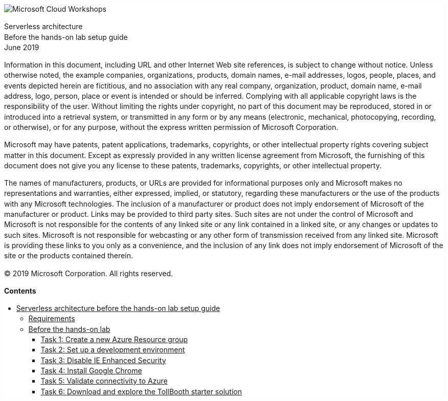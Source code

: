 ![Microsoft Cloud Workshops](https://github.com/kloudynetklassrooms/MCW-Template-Cloud-Workshop/raw/master/Media/ms-cloud-workshop.png 'Microsoft Cloud Workshops')

<div class="MCWHeader1">
Serverless architecture
</div>

<div class="MCWHeader2">
Before the hands-on lab setup guide
</div>

<div class="MCWHeader3">
June 2019
</div>

Information in this document, including URL and other Internet Web site references, is subject to change without notice. Unless otherwise noted, the example companies, organizations, products, domain names, e-mail addresses, logos, people, places, and events depicted herein are fictitious, and no association with any real company, organization, product, domain name, e-mail address, logo, person, place or event is intended or should be inferred. Complying with all applicable copyright laws is the responsibility of the user. Without limiting the rights under copyright, no part of this document may be reproduced, stored in or introduced into a retrieval system, or transmitted in any form or by any means (electronic, mechanical, photocopying, recording, or otherwise), or for any purpose, without the express written permission of Microsoft Corporation.

Microsoft may have patents, patent applications, trademarks, copyrights, or other intellectual property rights covering subject matter in this document. Except as expressly provided in any written license agreement from Microsoft, the furnishing of this document does not give you any license to these patents, trademarks, copyrights, or other intellectual property.

The names of manufacturers, products, or URLs are provided for informational purposes only and Microsoft makes no representations and warranties, either expressed, implied, or statutory, regarding these manufacturers or the use of the products with any Microsoft technologies. The inclusion of a manufacturer or product does not imply endorsement of Microsoft of the manufacturer or product. Links may be provided to third party sites. Such sites are not under the control of Microsoft and Microsoft is not responsible for the contents of any linked site or any link contained in a linked site, or any changes or updates to such sites. Microsoft is not responsible for webcasting or any other form of transmission received from any linked site. Microsoft is providing these links to you only as a convenience, and the inclusion of any link does not imply endorsement of Microsoft of the site or the products contained therein.

© 2019 Microsoft Corporation. All rights reserved.

**Contents**

- [Serverless architecture before the hands-on lab setup guide](#serverless-architecture-before-the-hands-on-lab-setup-guide)
  - [Requirements](#requirements)
  - [Before the hands-on lab](#before-the-hands-on-lab)
    - [Task 1: Create a new Azure Resource group](#task-1-create-a-new-azure-resource-group)
    - [Task 2: Set up a development environment](#task-2-set-up-a-development-environment)
    - [Task 3: Disable IE Enhanced Security](#task-3-disable-ie-enhanced-security)
    - [Task 4: Install Google Chrome](#task-4-install-google-chrome)
    - [Task 5: Validate connectivity to Azure](#task-5-validate-connectivity-to-azure)
    - [Task 6: Download and explore the TollBooth starter solution](#task-6-download-and-explore-the-tollbooth-starter-solution)
